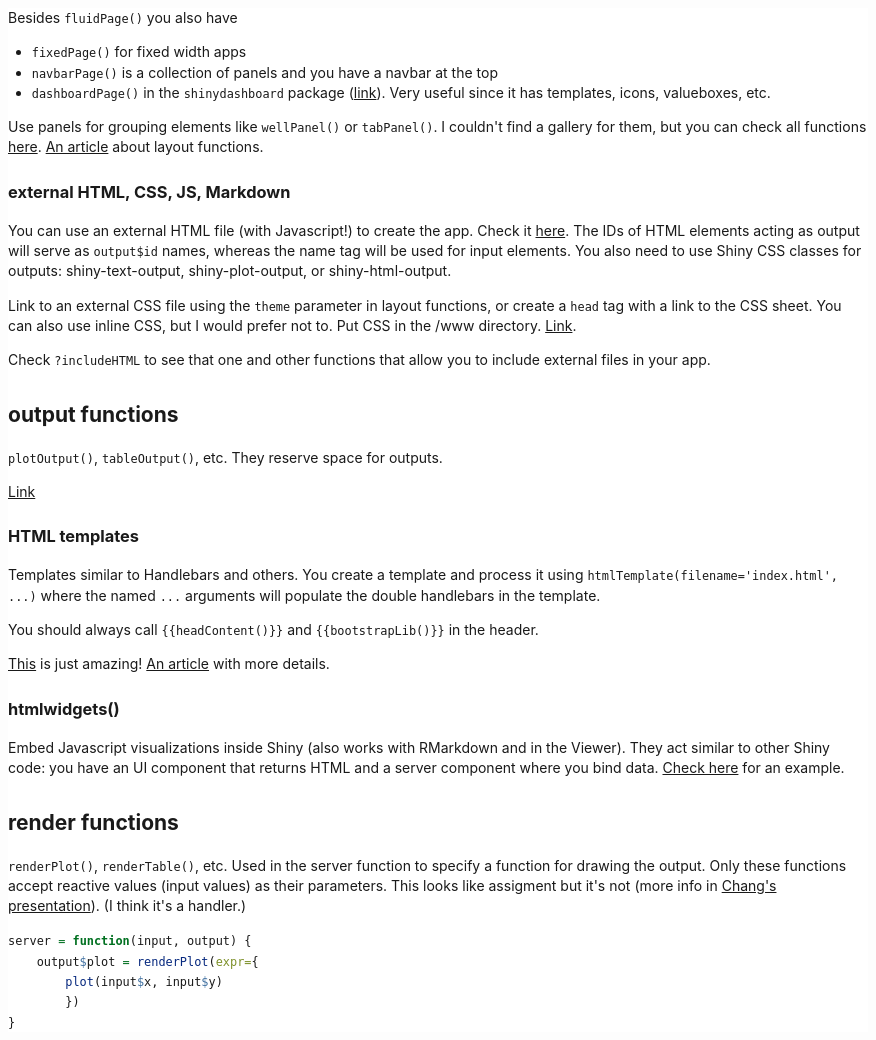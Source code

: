 Besides `fluidPage()` you also have

 - `fixedPage()` for fixed width apps
 - `navbarPage()` is a collection of panels and you have a navbar at the top
 - `dashboardPage()` in the `shinydashboard` package ([link](https://rstudio.github.io/shinydashboard/)). Very useful since it has templates, icons, valueboxes, etc.

Use panels for grouping elements like `wellPanel()` or `tabPanel()`. I couldn't find a gallery for them, but you can check all functions [here](https://shiny.rstudio.com/reference/shiny/latest/). [An article](https://shiny.rstudio.com/articles/layout-guide.html) about layout functions.

### external HTML, CSS, JS, Markdown
You can use an external HTML file (with Javascript!) to create the app. Check it [here](https://shiny.rstudio.com/articles/html-ui.html). The IDs of HTML elements acting as output will serve as `output$id` names, whereas the name tag will be used for input elements. You also need to use Shiny CSS classes for outputs: shiny-text-output, shiny-plot-output, or shiny-html-output.

Link to an external CSS file using the `theme` parameter in layout functions, or create a `head` tag with a link to the CSS sheet. You can also use inline CSS, but I would prefer not to. Put CSS in the /www directory. [Link](https://shiny.rstudio.com/articles/css.html).

Check `?includeHTML` to see that one and other functions that allow you to include external files in your app.

## output functions
`plotOutput()`, `tableOutput()`, etc. They reserve space for outputs.

[Link](https://shiny.rstudio.com/reference/shiny/latest/)

### HTML templates
Templates similar to Handlebars and others. You create a template and process it using `htmlTemplate(filename='index.html', ...)` where the named `...` arguments will populate the double handlebars in the template.

You should always call `{{headContent()}}` and `{{bootstrapLib()}}` in the header.

[This](https://beta.rstudioconnect.com/jcheng/scorecard-app/) is just amazing! [An article](https://shiny.rstudio.com/articles/templates.html) with more details.

### htmlwidgets()
Embed Javascript visualizations inside Shiny (also works with RMarkdown and in the Viewer). They act similar to other Shiny code: you have an UI component that returns HTML and a server component where you bind data. [Check here](http://rstudio.github.io/dygraphs/shiny.html) for an example.

## render functions
`renderPlot()`, `renderTable()`, etc. Used in the server function to specify a function for drawing the output. Only these functions accept reactive values (input values) as their parameters. This looks like assigment but it's not (more info in [Chang's presentation](https://www.rstudio.com/resources/videos/effective-reactive-programming/)). (I think it's a handler.)

```r
server = function(input, output) {
    output$plot = renderPlot(expr={
        plot(input$x, input$y)
        })
}
```
